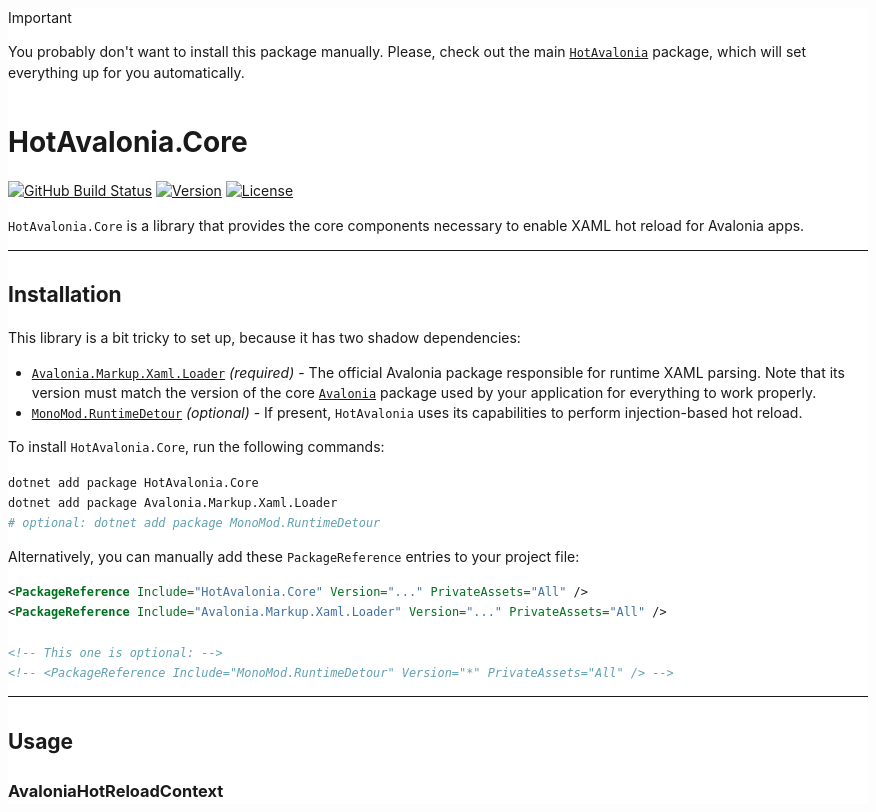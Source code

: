 > [!IMPORTANT]
>
> You probably don't want to install this package manually.
> Please, check out the main [`HotAvalonia`](https://nuget.org/packages/HotAvalonia) package, which will set everything up for you automatically.

# HotAvalonia.Core

[![GitHub Build Status](https://img.shields.io/github/actions/workflow/status/Kira-NT/HotAvalonia/build.yml?logo=github)](https://github.com/Kira-NT/HotAvalonia/actions/workflows/build.yml)
[![Version](https://img.shields.io/github/v/release/Kira-NT/HotAvalonia?sort=date&label=version)](https://github.com/Kira-NT/HotAvalonia/releases/latest)
[![License](https://img.shields.io/github/license/Kira-NT/HotAvalonia?cacheSeconds=36000)](https://github.com/Kira-NT/HotAvalonia/blob/HEAD/LICENSE.md)

`HotAvalonia.Core` is a library that provides the core components necessary to enable XAML hot reload for Avalonia apps.

----

## Installation

This library is a bit tricky to set up, because it has two shadow dependencies:

 - [`Avalonia.Markup.Xaml.Loader`](https://nuget.org/packages/Avalonia.Markup.Xaml.Loader) *(required)* - The official Avalonia package responsible for runtime XAML parsing. Note that its version must match the version of the core [`Avalonia`](https://nuget.org/packages/Avalonia) package used by your application for everything to work properly.
 - [`MonoMod.RuntimeDetour`](https://nuget.org/packages/MonoMod.RuntimeDetour) *(optional)* - If present, `HotAvalonia` uses its capabilities to perform injection-based hot reload.

To install `HotAvalonia.Core`, run the following commands:

```sh
dotnet add package HotAvalonia.Core
dotnet add package Avalonia.Markup.Xaml.Loader
# optional: dotnet add package MonoMod.RuntimeDetour
```

Alternatively, you can manually add these `PackageReference` entries to your project file:

```xml
<PackageReference Include="HotAvalonia.Core" Version="..." PrivateAssets="All" />
<PackageReference Include="Avalonia.Markup.Xaml.Loader" Version="..." PrivateAssets="All" />

<!-- This one is optional: -->
<!-- <PackageReference Include="MonoMod.RuntimeDetour" Version="*" PrivateAssets="All" /> -->
```

----

## Usage

### AvaloniaHotReloadContext
